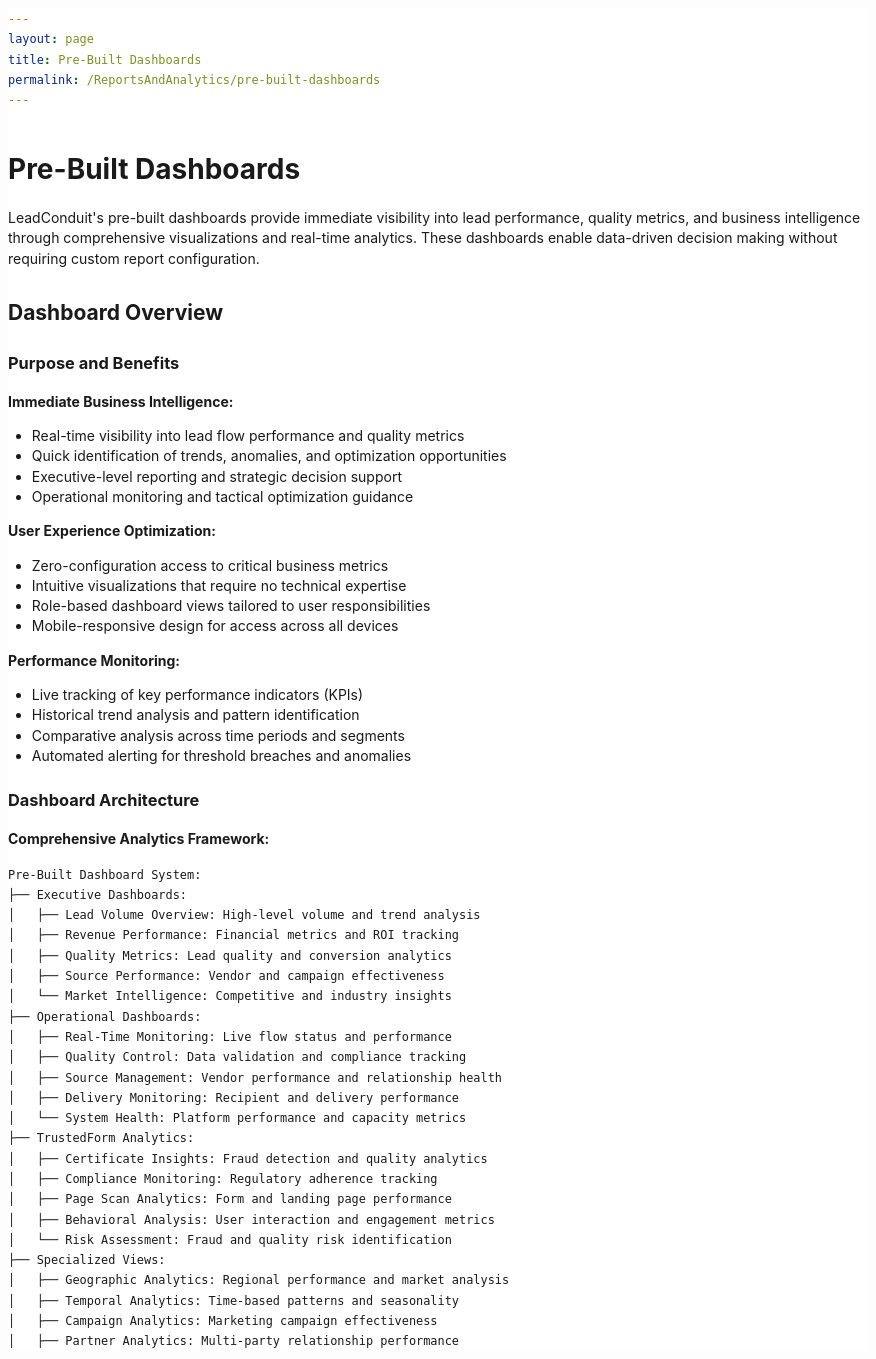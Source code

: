 ```yaml
---
layout: page
title: Pre-Built Dashboards
permalink: /ReportsAndAnalytics/pre-built-dashboards
---
```


# Pre-Built Dashboards

LeadConduit's pre-built dashboards provide immediate visibility into lead performance, quality metrics, and business intelligence through comprehensive visualizations and real-time analytics. These dashboards enable data-driven decision making without requiring custom report configuration.

## Dashboard Overview

### Purpose and Benefits

**Immediate Business Intelligence:**
- Real-time visibility into lead flow performance and quality metrics
- Quick identification of trends, anomalies, and optimization opportunities
- Executive-level reporting and strategic decision support
- Operational monitoring and tactical optimization guidance

**User Experience Optimization:**
- Zero-configuration access to critical business metrics
- Intuitive visualizations that require no technical expertise
- Role-based dashboard views tailored to user responsibilities
- Mobile-responsive design for access across all devices

**Performance Monitoring:**
- Live tracking of key performance indicators (KPIs)
- Historical trend analysis and pattern identification
- Comparative analysis across time periods and segments
- Automated alerting for threshold breaches and anomalies

### Dashboard Architecture

**Comprehensive Analytics Framework:**
```
Pre-Built Dashboard System:
├── Executive Dashboards:
│   ├── Lead Volume Overview: High-level volume and trend analysis
│   ├── Revenue Performance: Financial metrics and ROI tracking
│   ├── Quality Metrics: Lead quality and conversion analytics
│   ├── Source Performance: Vendor and campaign effectiveness
│   └── Market Intelligence: Competitive and industry insights
├── Operational Dashboards:
│   ├── Real-Time Monitoring: Live flow status and performance
│   ├── Quality Control: Data validation and compliance tracking
│   ├── Source Management: Vendor performance and relationship health
│   ├── Delivery Monitoring: Recipient and delivery performance
│   └── System Health: Platform performance and capacity metrics
├── TrustedForm Analytics:
│   ├── Certificate Insights: Fraud detection and quality analytics
│   ├── Compliance Monitoring: Regulatory adherence tracking
│   ├── Page Scan Analytics: Form and landing page performance
│   ├── Behavioral Analysis: User interaction and engagement metrics
│   └── Risk Assessment: Fraud and quality risk identification
├── Specialized Views:
│   ├── Geographic Analytics: Regional performance and market analysis
│   ├── Temporal Analytics: Time-based patterns and seasonality
│   ├── Campaign Analytics: Marketing campaign effectiveness
│   ├── Partner Analytics: Multi-party relationship performance
```
